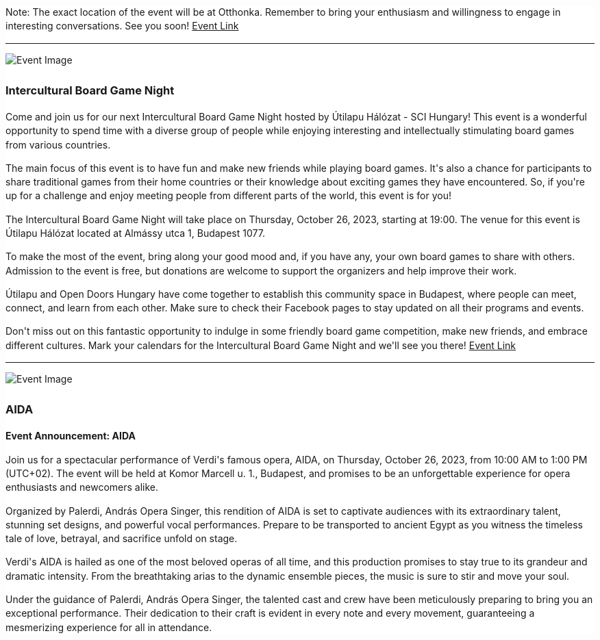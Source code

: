 Note: The exact location of the event will be at Otthonka. Remember to bring your enthusiasm and willingness to engage in interesting conversations. See you soon!
[Event Link](https://facebook.com/events/895901632105440)

---
![Event Image](https://scontent.fbud11-1.fna.fbcdn.net/v/t39.30808-6/395674795_718682006965451_8509005345198068575_n.jpg?stp=dst-jpg_s960x960&_nc_cat=101&ccb=1-7&_nc_sid=5f2048&_nc_ohc=yHp-SiiYb9IAX_-RonS&_nc_ht=scontent.fbud11-1.fna&oh=00_AfA_9dE8fKRea34FrWBjYTkbWMBRmifLYL6hRv6Qi_fTdA&oe=653EC9BF)

 ### Intercultural Board Game Night

Come and join us for our next Intercultural Board Game Night hosted by Útilapu Hálózat - SCI Hungary! This event is a wonderful opportunity to spend time with a diverse group of people while enjoying interesting and intellectually stimulating board games from various countries. 

The main focus of this event is to have fun and make new friends while playing board games. It's also a chance for participants to share traditional games from their home countries or their knowledge about exciting games they have encountered. So, if you're up for a challenge and enjoy meeting people from different parts of the world, this event is for you!

The Intercultural Board Game Night will take place on Thursday, October 26, 2023, starting at 19:00. The venue for this event is Útilapu Hálózat located at Almássy utca 1, Budapest 1077. 

To make the most of the event, bring along your good mood and, if you have any, your own board games to share with others. Admission to the event is free, but donations are welcome to support the organizers and help improve their work.

Útilapu and Open Doors Hungary have come together to establish this community space in Budapest, where people can meet, connect, and learn from each other. Make sure to check their Facebook pages to stay updated on all their programs and events.

Don't miss out on this fantastic opportunity to indulge in some friendly board game competition, make new friends, and embrace different cultures. Mark your calendars for the Intercultural Board Game Night and we'll see you there!
[Event Link](https://facebook.com/events/6768893719862373)

---
![Event Image](https://scontent.fbud11-1.fna.fbcdn.net/v/t39.30808-6/387868065_832132665586110_933171442176347264_n.jpg?stp=dst-jpg_s960x960&_nc_cat=107&ccb=1-7&_nc_sid=5f2048&_nc_ohc=t7SzzkVzw9AAX8VGNsT&_nc_ht=scontent.fbud11-1.fna&oh=00_AfDL4a9DFSUUM5ZK9yFGd5qkpV9awCxVzCk0UPLWF7JLew&oe=653F12D6)

 ### AIDA

**Event Announcement: AIDA**

Join us for a spectacular performance of Verdi's famous opera, AIDA, on Thursday, October 26, 2023, from 10:00 AM to 1:00 PM (UTC+02). The event will be held at Komor Marcell u. 1., Budapest, and promises to be an unforgettable experience for opera enthusiasts and newcomers alike.

Organized by Palerdi, András Opera Singer, this rendition of AIDA is set to captivate audiences with its extraordinary talent, stunning set designs, and powerful vocal performances. Prepare to be transported to ancient Egypt as you witness the timeless tale of love, betrayal, and sacrifice unfold on stage.

Verdi's AIDA is hailed as one of the most beloved operas of all time, and this production promises to stay true to its grandeur and dramatic intensity. From the breathtaking arias to the dynamic ensemble pieces, the music is sure to stir and move your soul.

Under the guidance of Palerdi, András Opera Singer, the talented cast and crew have been meticulously preparing to bring you an exceptional performance. Their dedication to their craft is evident in every note and every movement, guaranteeing a mesmerizing experience for all in attendance.
